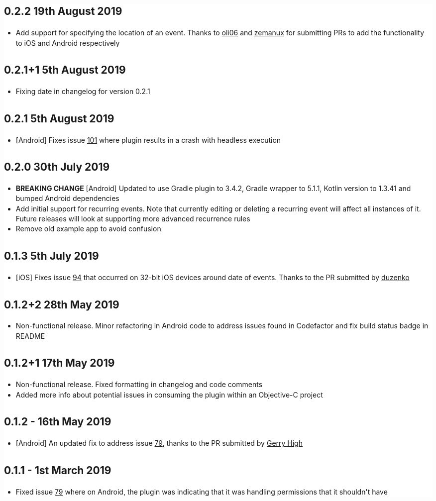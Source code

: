 ## 0.2.2 19th August 2019

- Add support for specifying the location of an event. Thanks to [oli06](https://github.com/oli06) and [zemanux](https://github.com/zemanux) for submitting PRs to add the functionality to iOS and Android respectively

## 0.2.1+1 5th August 2019

- Fixing date in changelog for version 0.2.1

## 0.2.1 5th August 2019

- [Android] Fixes issue [101](https://github.com/builttoroam/device_calendar/issues/101) where plugin results in a crash with headless execution

## 0.2.0 30th July 2019

- **BREAKING CHANGE** [Android] Updated to use Gradle plugin to 3.4.2, Gradle wrapper to 5.1.1, Kotlin version to 1.3.41 and bumped Android dependencies
- Add initial support for recurring events. Note that currently editing or deleting a recurring event will affect all instances of it. Future releases will look at supporting more advanced recurrence rules
- Remove old example app to avoid confusion

## 0.1.3 5th July 2019

- [iOS] Fixes issue [94](https://github.com/builttoroam/device_calendar/issues/94) that occurred on 32-bit iOS devices around date of events. Thanks to the PR submitted by [duzenko](https://github.com/duzenko)

## 0.1.2+2 28th May 2019

- Non-functional release. Minor refactoring in Android code to address issues found in Codefactor and fix build status badge in README

## 0.1.2+1 17th May 2019

- Non-functional release. Fixed formatting in changelog and code comments
- Added more info about potential issues in consuming the plugin within an Objective-C project

## 0.1.2 - 16th May 2019

- [Android] An updated fix to address issue [79](https://github.com/builttoroam/device_calendar/issues/79), thanks to the PR submitted by [Gerry High](https://github.com/gerryhigh)

## 0.1.1 - 1st March 2019

- Fixed issue [79](https://github.com/builttoroam/device_calendar/issues/79) where on Android, the plugin was indicating that it was handling permissions that it shouldn't have
